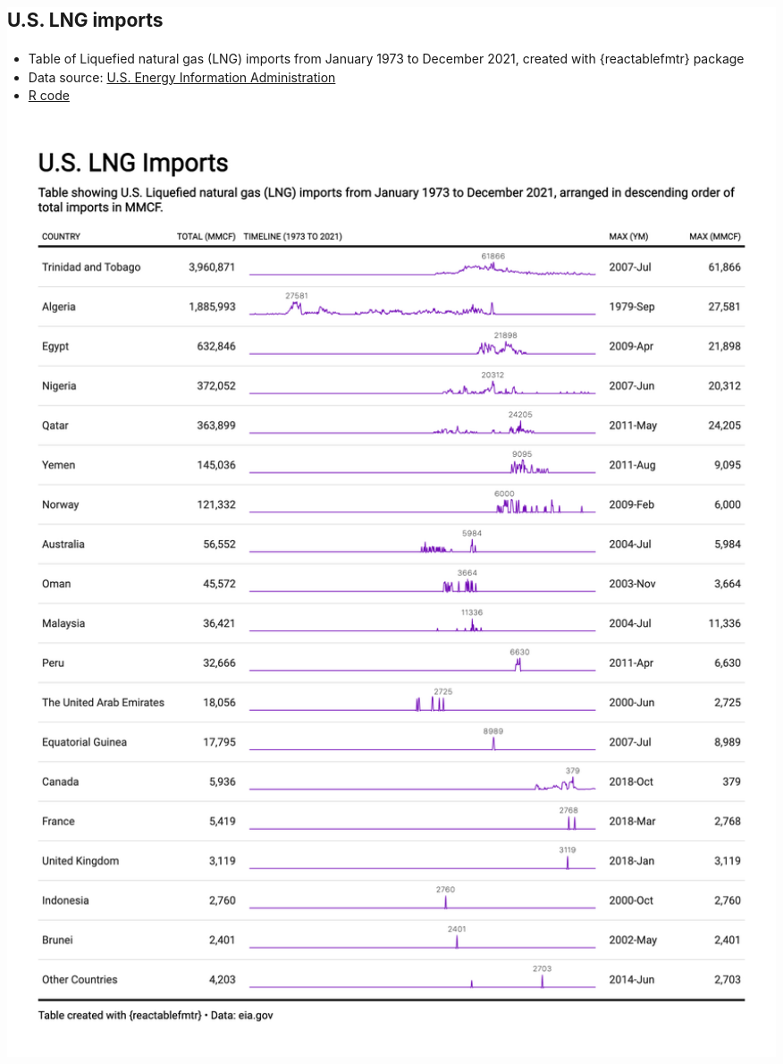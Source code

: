 ## U.S. LNG imports 
* Table of Liquefied natural gas (LNG) imports from January 1973 to December 2021, created with {reactablefmtr} package
* Data source: [U.S. Energy Information Administration](https://www.eia.gov/naturalgas/data.php#imports)
* [R code](https://github.com/leeolney3/Tables/blob/main/2022/LNG_import/script.R)

<p align="center"><img src="https://github.com/leeolney3/Tables/blob/main/2022/LNG_import/rtable.png" width="100%"></p>
